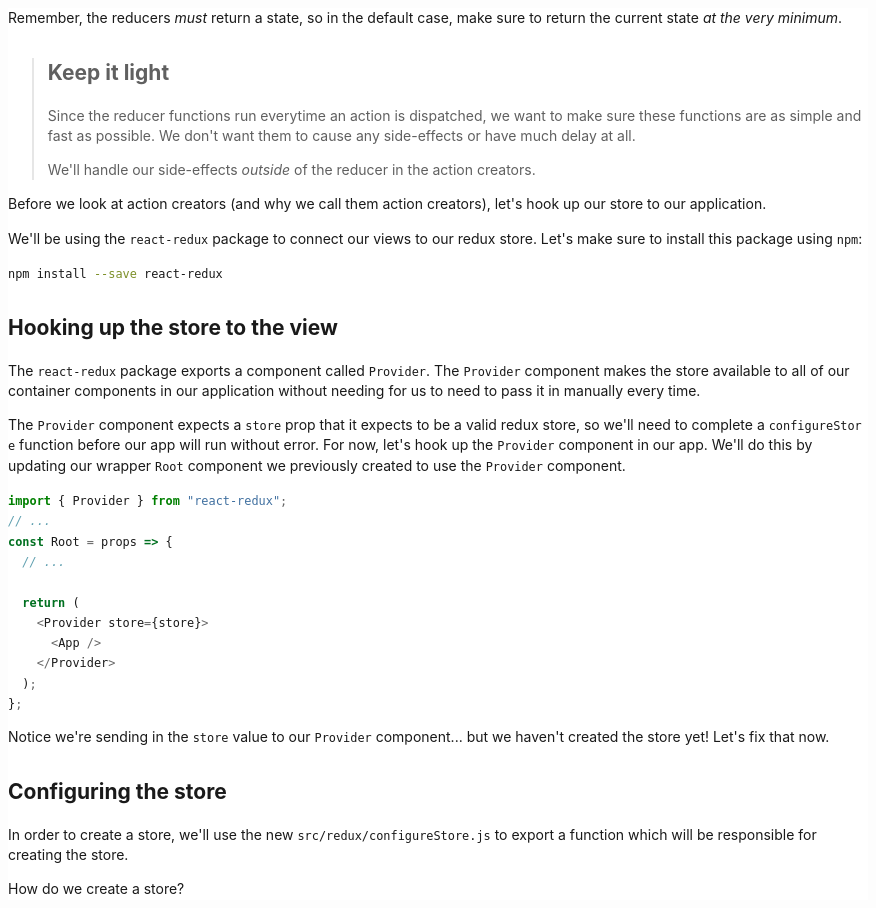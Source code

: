 Remember, the reducers _must_ return a state, so in the default case, make sure to return the current state _at the very minimum_.

> ## Keep it light
>
> Since the reducer functions run everytime an action is dispatched, we want to make sure these functions are as simple and fast as possible. We don't want them to cause any side-effects or have much delay at all.
>
> We'll handle our side-effects _outside_ of the reducer in the action creators.

Before we look at action creators (and why we call them action creators), let's hook up our store to our application.

We'll be using the `react-redux` package to connect our views to our redux store. Let's make sure to install this package using `npm`:

```bash
npm install --save react-redux
```

## Hooking up the store to the view

The `react-redux` package exports a component called `Provider`. The `Provider` component makes the store available to all of our container components in our application without needing for us to need to pass it in manually every time.

The `Provider` component expects a `store` prop that it expects to be a valid redux store, so we'll need to complete a `configureStore` function before our app will run without error. For now, let's hook up the `Provider` component in our app. We'll do this by updating our wrapper `Root` component we previously created to use the `Provider` component.

```javascript
import { Provider } from "react-redux";
// ...
const Root = props => {
  // ...

  return (
    <Provider store={store}>
      <App />
    </Provider>
  );
};
```

Notice we're sending in the `store` value to our `Provider` component... but we haven't created the store yet! Let's fix that now.

## Configuring the store

In order to create a store, we'll use the new `src/redux/configureStore.js` to export a function which will be responsible for creating the store.

How do we create a store?
